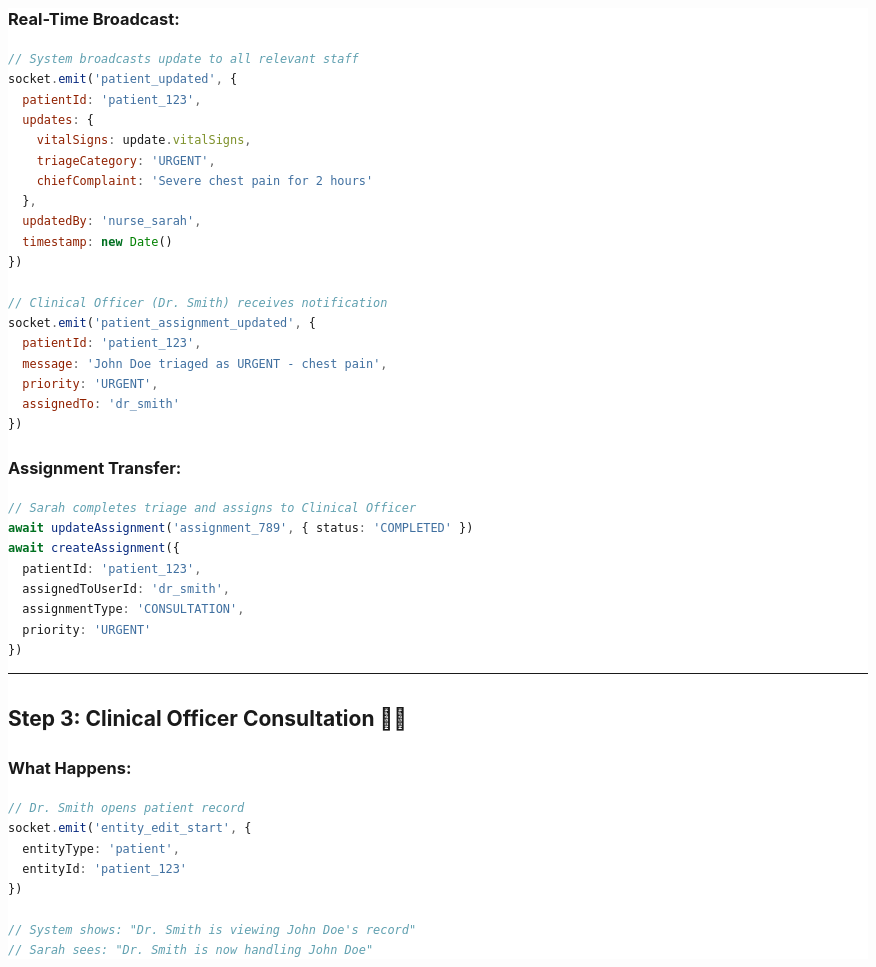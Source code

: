 ### **Real-Time Broadcast:**
```javascript
// System broadcasts update to all relevant staff
socket.emit('patient_updated', {
  patientId: 'patient_123',
  updates: {
    vitalSigns: update.vitalSigns,
    triageCategory: 'URGENT',
    chiefComplaint: 'Severe chest pain for 2 hours'
  },
  updatedBy: 'nurse_sarah',
  timestamp: new Date()
})

// Clinical Officer (Dr. Smith) receives notification
socket.emit('patient_assignment_updated', {
  patientId: 'patient_123',
  message: 'John Doe triaged as URGENT - chest pain',
  priority: 'URGENT',
  assignedTo: 'dr_smith'
})
```

### **Assignment Transfer:**
```typescript
// Sarah completes triage and assigns to Clinical Officer
await updateAssignment('assignment_789', { status: 'COMPLETED' })
await createAssignment({
  patientId: 'patient_123',
  assignedToUserId: 'dr_smith',
  assignmentType: 'CONSULTATION',
  priority: 'URGENT'
})
```

---

## **Step 3: Clinical Officer Consultation** 👨‍⚕️

### **What Happens:**
```typescript
// Dr. Smith opens patient record
socket.emit('entity_edit_start', {
  entityType: 'patient',
  entityId: 'patient_123'
})

// System shows: "Dr. Smith is viewing John Doe's record"
// Sarah sees: "Dr. Smith is now handling John Doe"
```
